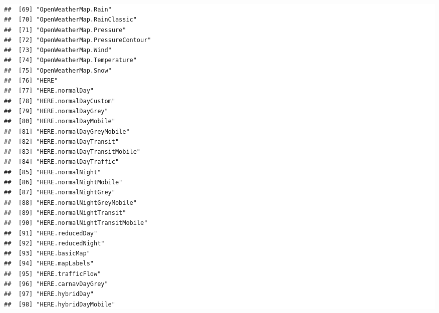     ##  [69] "OpenWeatherMap.Rain"                
    ##  [70] "OpenWeatherMap.RainClassic"         
    ##  [71] "OpenWeatherMap.Pressure"            
    ##  [72] "OpenWeatherMap.PressureContour"     
    ##  [73] "OpenWeatherMap.Wind"                
    ##  [74] "OpenWeatherMap.Temperature"         
    ##  [75] "OpenWeatherMap.Snow"                
    ##  [76] "HERE"                               
    ##  [77] "HERE.normalDay"                     
    ##  [78] "HERE.normalDayCustom"               
    ##  [79] "HERE.normalDayGrey"                 
    ##  [80] "HERE.normalDayMobile"               
    ##  [81] "HERE.normalDayGreyMobile"           
    ##  [82] "HERE.normalDayTransit"              
    ##  [83] "HERE.normalDayTransitMobile"        
    ##  [84] "HERE.normalDayTraffic"              
    ##  [85] "HERE.normalNight"                   
    ##  [86] "HERE.normalNightMobile"             
    ##  [87] "HERE.normalNightGrey"               
    ##  [88] "HERE.normalNightGreyMobile"         
    ##  [89] "HERE.normalNightTransit"            
    ##  [90] "HERE.normalNightTransitMobile"      
    ##  [91] "HERE.reducedDay"                    
    ##  [92] "HERE.reducedNight"                  
    ##  [93] "HERE.basicMap"                      
    ##  [94] "HERE.mapLabels"                     
    ##  [95] "HERE.trafficFlow"                   
    ##  [96] "HERE.carnavDayGrey"                 
    ##  [97] "HERE.hybridDay"                     
    ##  [98] "HERE.hybridDayMobile"               